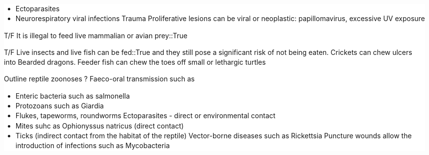 - Ectoparasites
- Neurorespiratory viral infections
Trauma
Proliferative lesions can be viral or neoplastic: papillomavirus, excessive UV exposure

T/F It is illegal to feed live mammalian or avian prey::True

T/F Live insects and live fish can be fed::True and they still pose a significant risk of not being eaten. Crickets can chew ulcers into Bearded dragons. Feeder fish can chew the toes off small or lethargic turtles

Outline reptile zoonoses
?
Faeco-oral transmission such as 
- Enteric bacteria such as salmonella
- Protozoans such as Giardia
- Flukes, tapeworms, roundworms
Ectoparasites - direct or environmental contact
- Mites suhc as Ophionyssus natricus (direct contact)
- Ticks (indirect contact from the habitat of the reptile)
Vector-borne diseases such as Rickettsia
Puncture wounds allow the introduction of infections such as Mycobacteria

